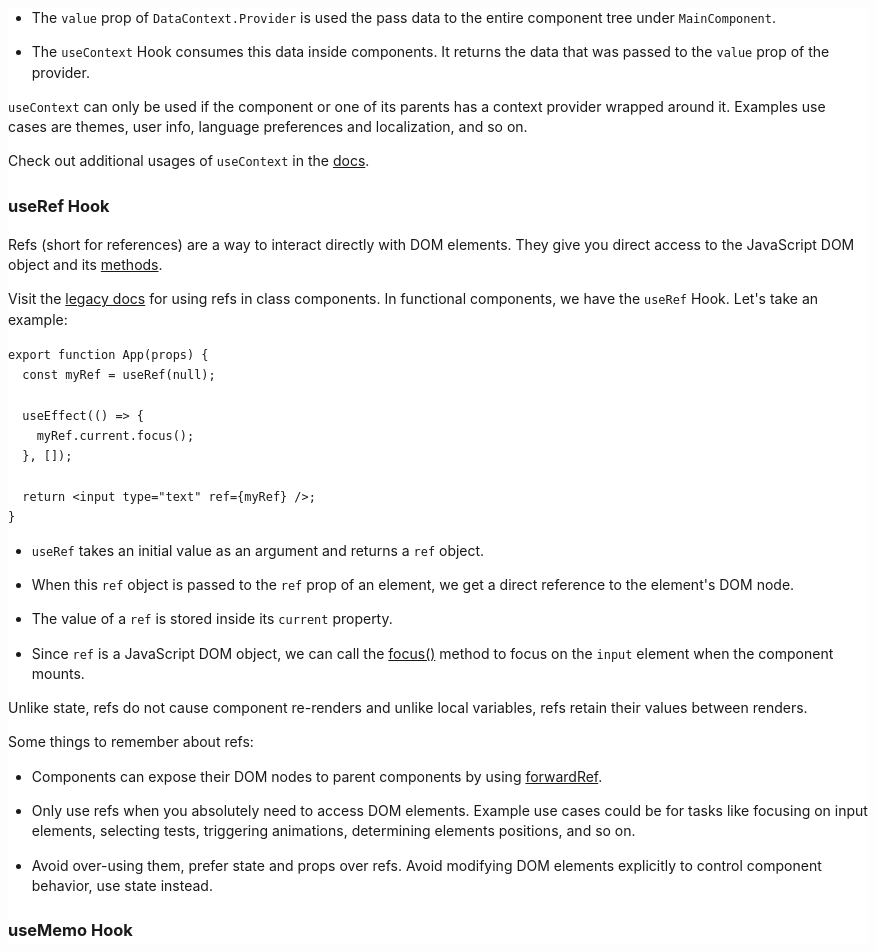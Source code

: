 -   The `value` prop of `DataContext.Provider` is used the pass data to the entire component tree under `MainComponent`.
   
-   The `useContext` Hook consumes this data inside components. It returns the data that was passed to the `value` prop of the provider.
   

`useContext` can only be used if the component or one of its parents has a context provider wrapped around it. Examples use cases are themes, user info, language preferences and localization, and so on.

Check out additional usages of `useContext` in the [docs][20].

### useRef Hook

Refs (short for references) are a way to interact directly with DOM elements. They give you direct access to the JavaScript DOM object and its [methods][21].

Visit the [legacy docs][22] for using refs in class components. In functional components, we have the `useRef` Hook. Let's take an example:

```
export function App(props) {
  const myRef = useRef(null);

  useEffect(() => {
    myRef.current.focus();
  }, []);

  return <input type="text" ref={myRef} />;
}
```

-   `useRef` takes an initial value as an argument and returns a `ref` object.
   
-   When this `ref` object is passed to the `ref` prop of an element, we get a direct reference to the element's DOM node.
   
-   The value of a `ref` is stored inside its `current` property.
   
-   Since `ref` is a JavaScript DOM object, we can call the [focus()][23] method to focus on the `input` element when the component mounts.
   

Unlike state, refs do not cause component re-renders and unlike local variables, refs retain their values between renders.

Some things to remember about refs:

-   Components can expose their DOM nodes to parent components by using [forwardRef][24].
   
-   Only use refs when you absolutely need to access DOM elements. Example use cases could be for tasks like focusing on input elements, selecting tests, triggering animations, determining elements positions, and so on.
   
-   Avoid over-using them, prefer state and props over refs. Avoid modifying DOM elements explicitly to control component behavior, use state instead.
   

### useMemo Hook


[1]: #heading-javascript-fundamentals
[2]: #heading-react-essentials
[3]: #heading-react-hooks
[4]: #heading-additional-concepts
[5]: #heading-react-redux
[6]: #heading-additional-notes
[7]: https://www.freecodecamp.org/news/js-interview-prep-handbook/
[8]: https://legacy.reactjs.org/docs/reconciliation.html
[9]: https://legacy.reactjs.org/docs/state-and-lifecycle.html
[10]: #heading-usestate-hook
[11]: https://www.geeksforgeeks.org/react-js-constructor-method/
[12]: https://www.geeksforgeeks.org/react-js-static-getderivedstatefromprops/
[13]: https://www.geeksforgeeks.org/react-js-render-method/
[14]: https://www.geeksforgeeks.org/reactjs-shouldcomponentupdate-method/
[15]: https://www.geeksforgeeks.org/reactjs-getsnapshotbeforeupdate-method/
[16]: #heading-useeffect-hook
[17]: https://levelup.gitconnected.com/4-different-examples-of-the-usestate-hook-in-react-5504ce011a20
[18]: https://react.dev/reference/react/useEffect#usage
[19]: https://legacy.reactjs.org/docs/context.html
[20]: https://react.dev/reference/react/useContext#usage
[21]: https://www.tutorialspoint.com/javascript/javascript_dom_methods.htm
[22]: https://legacy.reactjs.org/docs/refs-and-the-dom.html
[23]: https://developer.mozilla.org/en-US/docs/Web/API/HTMLElement/focus
[24]: https://react.dev/reference/react/forwardRef
[25]: http://Array.map
[26]: https://www.freecodecamp.org/news/difference-between-usememo-and-usecallback-hooks/
[27]: https://www.freecodecamp.org/news/difference-between-usememo-and-usecallback-hooks/
[28]: https://www.freecodecamp.org/news/usereducer-hook-react/
[29]: https://react.dev/reference/react/hooks
[30]: https://react.dev/learn/reusing-logic-with-custom-hooks
[31]: http://Array.map
[32]: https://www.freecodecamp.org/news/higher-order-components-in-react/
[33]: https://redux.js.org/introduction/getting-started
[34]: https://redux-saga.js.org/docs/introduction/GettingStarted
[35]: https://www.freecodecamp.org/news/react-router-cheatsheet/
[36]: https://www.freecodecamp.org/news/how-to-write-unit-tests-in-react/
[37]: https://www.freecodecamp.org/news/master-react-by-building-25-projects/
[38]: https://www.freecodecamp.org/news/react-interview-questions-and-answers/
[39]: https://www.interviewbit.com/react-interview-questions/
[40]: https://www.freecodecamp.org/news/learn-react-key-concepts/#how-much-javascript-do-you-need-to-know-before-learning-react